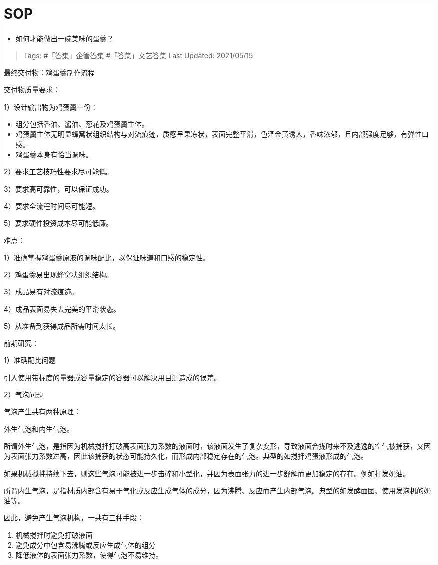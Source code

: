 # SOP

- [如何才能做出一碗美味的蛋羹？](https://www.zhihu.com/question/315035483/answer/1789846187)

>Tags: #「答集」企管答集 #「答集」文艺答集 
>Last Updated: 2021/05/15

最终交付物：鸡蛋羹制作流程

交付物质量要求：

1）设计输出物为鸡蛋羹一份：

-   组分包括香油、酱油、葱花及鸡蛋羹主体。
-   鸡蛋羹主体无明显蜂窝状组织结构与对流痕迹，质感呈果冻状，表面完整平滑，色泽金黄诱人，香味浓郁，且内部强度足够，有弹性口感。
-   鸡蛋羹本身有恰当调味。

2）要求工艺技巧性要求尽可能低。

3）要求高可靠性，可以保证成功。

4）要求全流程时间尽可能短。

5）要求硬件投资成本尽可能低廉。

  

难点：

1）准确掌握鸡蛋羹原液的调味配比，以保证味道和口感的稳定性。

2）鸡蛋羹易出现蜂窝状组织结构。

3）成品易有对流痕迹。

4）成品表面易失去完美的平滑状态。

5）从准备到获得成品所需时间太长。

前期研究：

1）准确配比问题

引入使用带标度的量器或容量稳定的容器可以解决用目测造成的误差。

2）气泡问题

气泡产生共有两种原理：

外生气泡和内生气泡。

所谓外生气泡，是指因为机械搅拌打破高表面张力系数的液面时，该液面发生了复杂变形，导致液面合拢时来不及逃逸的空气被捕获，又因为表面张力系数过高，因此该捕获的状态可能持久化，而形成内部稳定存在的气泡。典型的如搅拌鸡蛋液形成的气泡。

如果机械搅拌持续下去，则这些气泡可能被进一步击碎和小型化，并因为表面张力的进一步舒解而更加稳定的存在。例如打发奶油。

所谓内生气泡，是指材质内部含有易于气化或反应生成气体的成分，因为沸腾、反应而产生内部气泡。典型的如发酵面团、使用发泡机的奶油等。

因此，避免产生气泡机构，一共有三种手段：

1.  机械搅拌时避免打破液面
2.  避免成分中包含易沸腾或反应生成气体的组分
3.  降低液体的表面张力系数，使得气泡不易维持。
